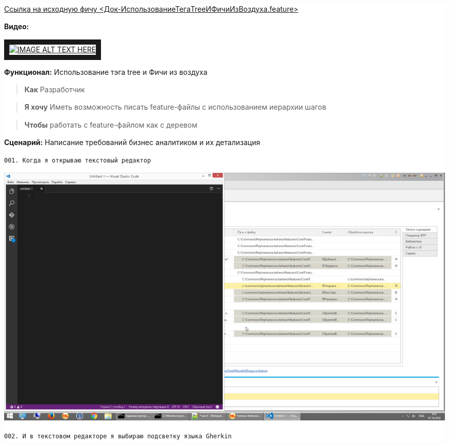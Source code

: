 [Ссылка на исходную фичу <Док-ИспользованиеТегаTreeИФичиИзВоздуха.feature>](https://github.com/silverbulleters/vanessa-behavior/tree/develop/features/Core/FeatureWrite/Док-ИспользованиеТегаTreeИФичиИзВоздуха.feature "Оригинальная фича")

**Видео:**

<a href="http://www.youtube.com/watch?feature=player_embedded&v=SbAQKLhJhXI " target="_blank"><img src="http://img.youtube.com/vi/SbAQKLhJhXI/0.jpg" alt="IMAGE ALT TEXT HERE" width="240" height="180" border="10" /></a>

**Функционал:** Использование тэга tree и Фичи из воздуха

> **Как** Разработчик

> **Я хочу** Иметь возможность писать feature-файлы с использованием иерархии шагов

> **Чтобы** работать с feature-файлом как с деревом


**Сценарий:** Написание требований бизнес аналитиком и их детализация

	001. Когда я открываю текстовый редактор
<img src=Pict/ИспользованиеТегаTreeИФичиИзВоздуха/ИспользованиеТегаTreeИФичиИзВоздуха_1_Написание_требований_бизнес_ан_001.png>

	002. И в текстовом редакторе я выбираю подсветку языка Gherkin